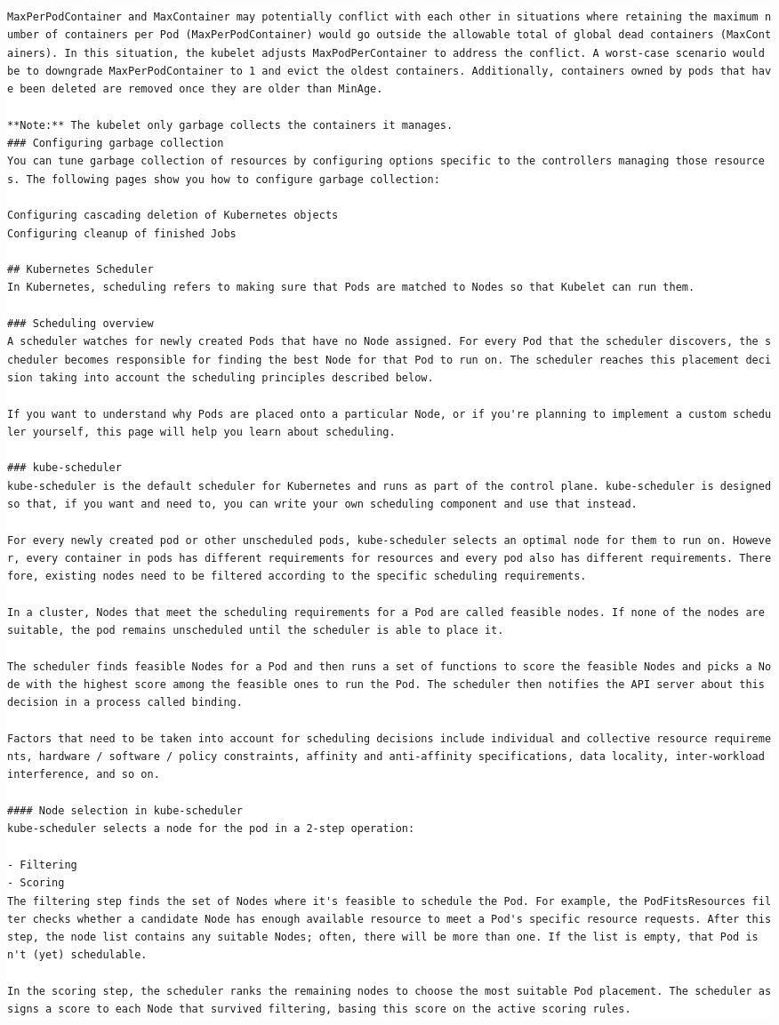 ```
MaxPerPodContainer and MaxContainer may potentially conflict with each other in situations where retaining the maximum number of containers per Pod (MaxPerPodContainer) would go outside the allowable total of global dead containers (MaxContainers). In this situation, the kubelet adjusts MaxPodPerContainer to address the conflict. A worst-case scenario would be to downgrade MaxPerPodContainer to 1 and evict the oldest containers. Additionally, containers owned by pods that have been deleted are removed once they are older than MinAge.

**Note:** The kubelet only garbage collects the containers it manages.
### Configuring garbage collection 
You can tune garbage collection of resources by configuring options specific to the controllers managing those resources. The following pages show you how to configure garbage collection:

Configuring cascading deletion of Kubernetes objects
Configuring cleanup of finished Jobs

## Kubernetes Scheduler
In Kubernetes, scheduling refers to making sure that Pods are matched to Nodes so that Kubelet can run them.

### Scheduling overview
A scheduler watches for newly created Pods that have no Node assigned. For every Pod that the scheduler discovers, the scheduler becomes responsible for finding the best Node for that Pod to run on. The scheduler reaches this placement decision taking into account the scheduling principles described below.

If you want to understand why Pods are placed onto a particular Node, or if you're planning to implement a custom scheduler yourself, this page will help you learn about scheduling.

### kube-scheduler
kube-scheduler is the default scheduler for Kubernetes and runs as part of the control plane. kube-scheduler is designed so that, if you want and need to, you can write your own scheduling component and use that instead.

For every newly created pod or other unscheduled pods, kube-scheduler selects an optimal node for them to run on. However, every container in pods has different requirements for resources and every pod also has different requirements. Therefore, existing nodes need to be filtered according to the specific scheduling requirements.

In a cluster, Nodes that meet the scheduling requirements for a Pod are called feasible nodes. If none of the nodes are suitable, the pod remains unscheduled until the scheduler is able to place it.

The scheduler finds feasible Nodes for a Pod and then runs a set of functions to score the feasible Nodes and picks a Node with the highest score among the feasible ones to run the Pod. The scheduler then notifies the API server about this decision in a process called binding.

Factors that need to be taken into account for scheduling decisions include individual and collective resource requirements, hardware / software / policy constraints, affinity and anti-affinity specifications, data locality, inter-workload interference, and so on.

#### Node selection in kube-scheduler
kube-scheduler selects a node for the pod in a 2-step operation:

- Filtering
- Scoring
The filtering step finds the set of Nodes where it's feasible to schedule the Pod. For example, the PodFitsResources filter checks whether a candidate Node has enough available resource to meet a Pod's specific resource requests. After this step, the node list contains any suitable Nodes; often, there will be more than one. If the list is empty, that Pod isn't (yet) schedulable.

In the scoring step, the scheduler ranks the remaining nodes to choose the most suitable Pod placement. The scheduler assigns a score to each Node that survived filtering, basing this score on the active scoring rules.

```